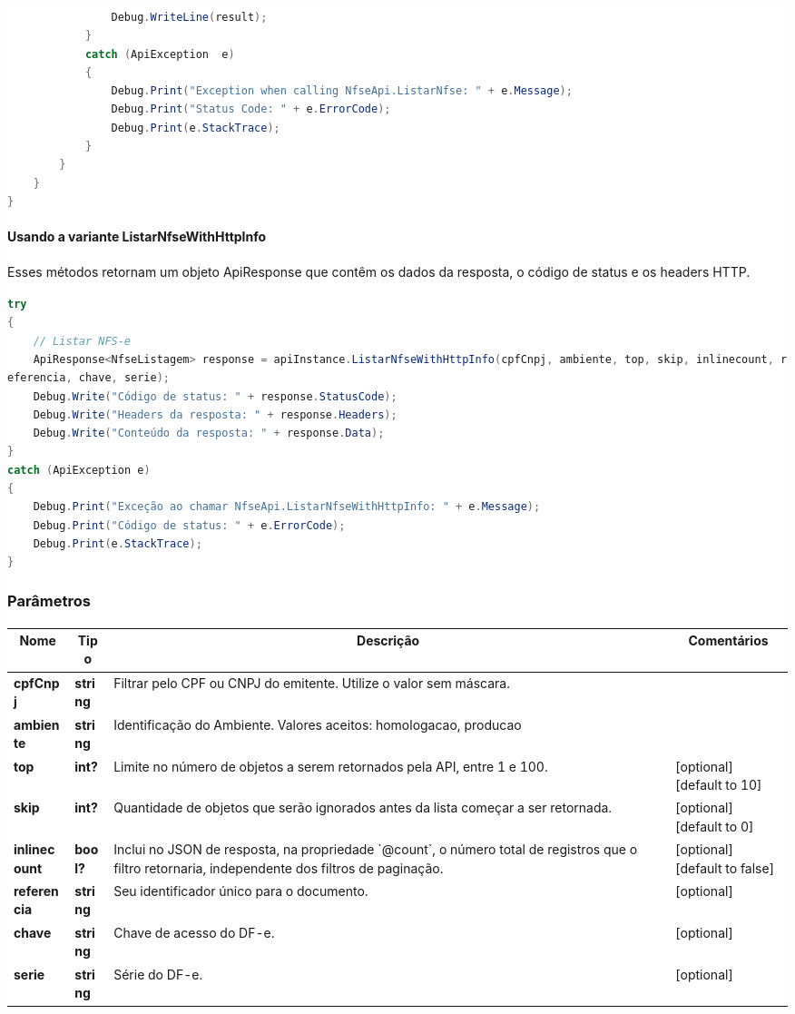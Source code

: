 ```csharp
                Debug.WriteLine(result);
            }
            catch (ApiException  e)
            {
                Debug.Print("Exception when calling NfseApi.ListarNfse: " + e.Message);
                Debug.Print("Status Code: " + e.ErrorCode);
                Debug.Print(e.StackTrace);
            }
        }
    }
}
```

#### Usando a variante ListarNfseWithHttpInfo
Esses métodos retornam um objeto ApiResponse que contêm os dados da resposta, o código de status e os headers HTTP.

```csharp
try
{
    // Listar NFS-e
    ApiResponse<NfseListagem> response = apiInstance.ListarNfseWithHttpInfo(cpfCnpj, ambiente, top, skip, inlinecount, referencia, chave, serie);
    Debug.Write("Código de status: " + response.StatusCode);
    Debug.Write("Headers da resposta: " + response.Headers);
    Debug.Write("Conteúdo da resposta: " + response.Data);
}
catch (ApiException e)
{
    Debug.Print("Exceção ao chamar NfseApi.ListarNfseWithHttpInfo: " + e.Message);
    Debug.Print("Código de status: " + e.ErrorCode);
    Debug.Print(e.StackTrace);
}
```

### Parâmetros

| Nome | Tipo | Descrição | Comentários |
|------|------|-------------|-------|
| **cpfCnpj** | **string** | Filtrar pelo CPF ou CNPJ do emitente.    Utilize o valor sem máscara. |  |
| **ambiente** | **string** | Identificação do Ambiente.    Valores aceitos: homologacao, producao |  |
| **top** | **int?** | Limite no número de objetos a serem retornados pela API, entre 1 e 100. | [optional] [default to 10] |
| **skip** | **int?** | Quantidade de objetos que serão ignorados antes da lista começar a ser retornada. | [optional] [default to 0] |
| **inlinecount** | **bool?** | Inclui no JSON de resposta, na propriedade &#x60;@count&#x60;, o número total de registros que o filtro retornaria, independente dos filtros de paginação. | [optional] [default to false] |
| **referencia** | **string** | Seu identificador único para o documento. | [optional]  |
| **chave** | **string** | Chave de acesso do DF-e. | [optional]  |
| **serie** | **string** | Série do DF-e. | [optional]  |
